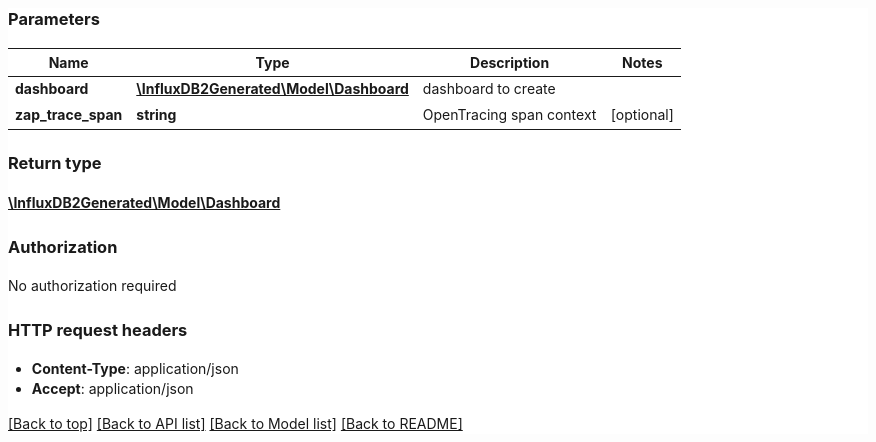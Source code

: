 ### Parameters

Name | Type | Description  | Notes
------------- | ------------- | ------------- | -------------
 **dashboard** | [**\InfluxDB2Generated\Model\Dashboard**](../Model/Dashboard.md)| dashboard to create |
 **zap_trace_span** | **string**| OpenTracing span context | [optional]

### Return type

[**\InfluxDB2Generated\Model\Dashboard**](../Model/Dashboard.md)

### Authorization

No authorization required

### HTTP request headers

 - **Content-Type**: application/json
 - **Accept**: application/json

[[Back to top]](#) [[Back to API list]](../../README.md#documentation-for-api-endpoints) [[Back to Model list]](../../README.md#documentation-for-models) [[Back to README]](../../README.md)

